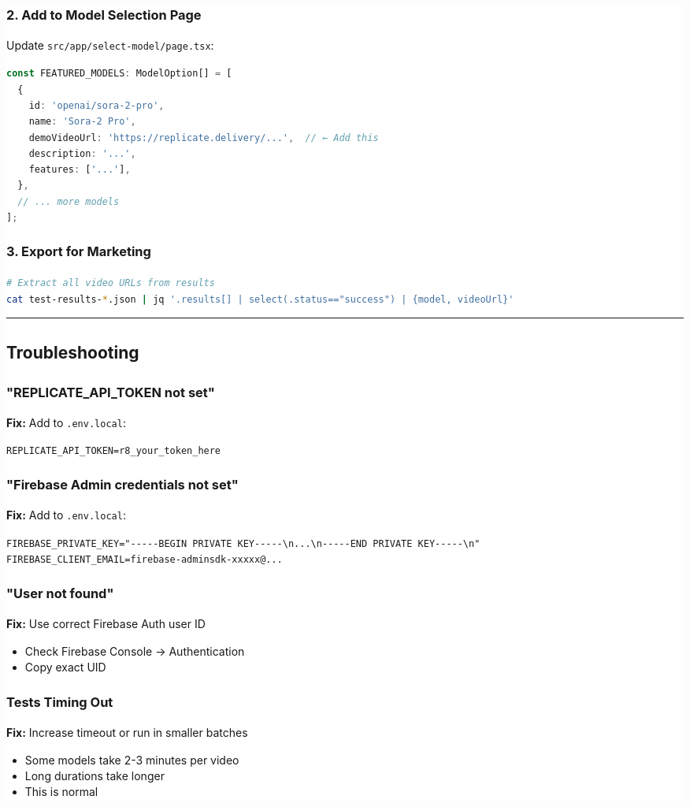 ### 2. Add to Model Selection Page

Update `src/app/select-model/page.tsx`:

```typescript
const FEATURED_MODELS: ModelOption[] = [
  {
    id: 'openai/sora-2-pro',
    name: 'Sora-2 Pro',
    demoVideoUrl: 'https://replicate.delivery/...',  // ← Add this
    description: '...',
    features: ['...'],
  },
  // ... more models
];
```

### 3. Export for Marketing

```bash
# Extract all video URLs from results
cat test-results-*.json | jq '.results[] | select(.status=="success") | {model, videoUrl}'
```

---

## Troubleshooting

### "REPLICATE_API_TOKEN not set"
**Fix:** Add to `.env.local`:
```env
REPLICATE_API_TOKEN=r8_your_token_here
```

### "Firebase Admin credentials not set"
**Fix:** Add to `.env.local`:
```env
FIREBASE_PRIVATE_KEY="-----BEGIN PRIVATE KEY-----\n...\n-----END PRIVATE KEY-----\n"
FIREBASE_CLIENT_EMAIL=firebase-adminsdk-xxxxx@...
```

### "User not found"
**Fix:** Use correct Firebase Auth user ID
- Check Firebase Console → Authentication
- Copy exact UID

### Tests Timing Out
**Fix:** Increase timeout or run in smaller batches
- Some models take 2-3 minutes per video
- Long durations take longer
- This is normal
